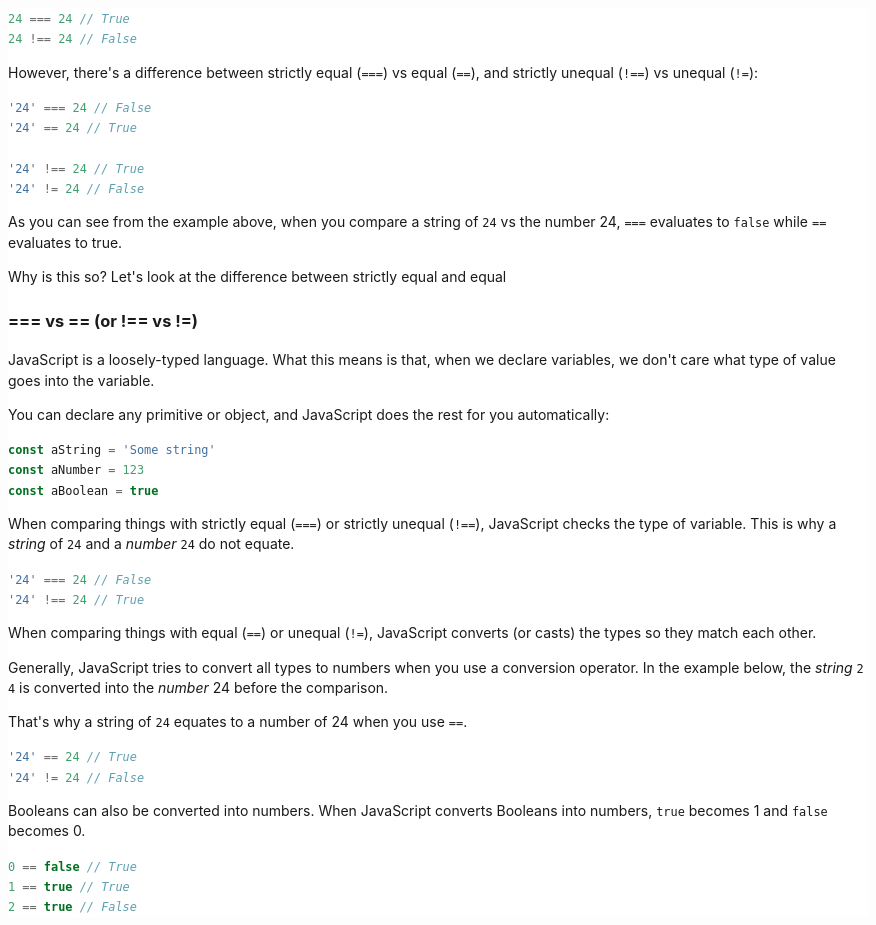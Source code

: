 ```js
24 === 24 // True
24 !== 24 // False
```

However, there's a difference between strictly equal (`===`) vs equal (`==`), and strictly unequal (`!==`) vs unequal (`!=`):

```js
'24' === 24 // False
'24' == 24 // True

'24' !== 24 // True
'24' != 24 // False
```

As you can see from the example above, when you compare a string of `24` vs the number 24, `===` evaluates to `false` while `==` evaluates to true.

Why is this so? Let's look at the difference between strictly equal and equal

### === vs == (or !== vs !=)

JavaScript is a loosely-typed language. What this means is that, when we declare variables, we don't care what type of value goes into the variable.

You can declare any primitive or object, and JavaScript does the rest for you automatically:

```js
const aString = 'Some string'
const aNumber = 123
const aBoolean = true
```

When comparing things with strictly equal (`===`) or strictly unequal (`!==`), JavaScript checks the type of variable. This is why a *string* of `24` and a *number* `24` do not equate.

```js
'24' === 24 // False
'24' !== 24 // True
```

When comparing things with equal (`==`) or unequal (`!=`), JavaScript converts (or casts) the types so they match each other.

Generally, JavaScript tries to convert all types to numbers when you use a conversion operator. In the example below, the *string* `24` is converted into the *number* 24 before the comparison.

That's why a string of `24` equates to a number of 24 when you use `==`.

```js
'24' == 24 // True
'24' != 24 // False
```

Booleans can also be converted into numbers. When JavaScript converts Booleans into numbers, `true` becomes 1 and `false` becomes 0.

```js
0 == false // True
1 == true // True
2 == true // False
```
